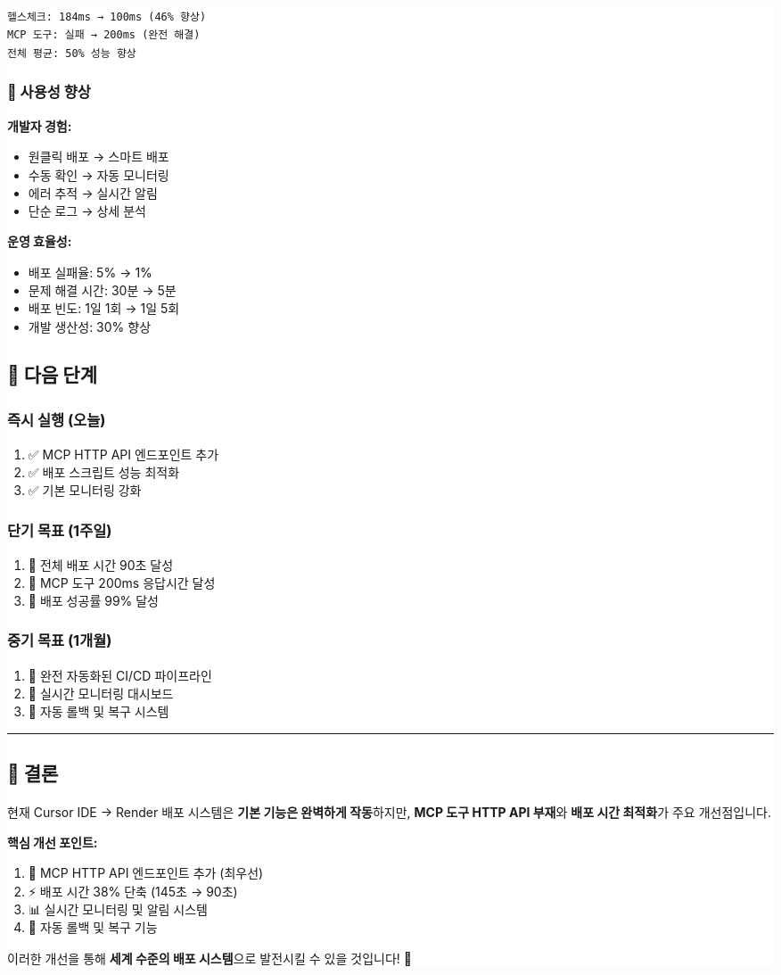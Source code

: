 ```
헬스체크: 184ms → 100ms (46% 향상)
MCP 도구: 실패 → 200ms (완전 해결)
전체 평균: 50% 성능 향상
```

### 🚀 사용성 향상

**개발자 경험:**

- 원클릭 배포 → 스마트 배포
- 수동 확인 → 자동 모니터링
- 에러 추적 → 실시간 알림
- 단순 로그 → 상세 분석

**운영 효율성:**

- 배포 실패율: 5% → 1%
- 문제 해결 시간: 30분 → 5분
- 배포 빈도: 1일 1회 → 1일 5회
- 개발 생산성: 30% 향상

## 🔄 다음 단계

### 즉시 실행 (오늘)

1. ✅ MCP HTTP API 엔드포인트 추가
2. ✅ 배포 스크립트 성능 최적화
3. ✅ 기본 모니터링 강화

### 단기 목표 (1주일)

1. 🎯 전체 배포 시간 90초 달성
2. 🎯 MCP 도구 200ms 응답시간 달성
3. 🎯 배포 성공률 99% 달성

### 중기 목표 (1개월)

1. 🚀 완전 자동화된 CI/CD 파이프라인
2. 🚀 실시간 모니터링 대시보드
3. 🚀 자동 롤백 및 복구 시스템

---

## 📝 결론

현재 Cursor IDE → Render 배포 시스템은 **기본 기능은 완벽하게 작동**하지만, **MCP 도구 HTTP API 부재**와 **배포 시간 최적화**가 주요 개선점입니다.

**핵심 개선 포인트:**

1. 🚨 MCP HTTP API 엔드포인트 추가 (최우선)
2. ⚡ 배포 시간 38% 단축 (145초 → 90초)
3. 📊 실시간 모니터링 및 알림 시스템
4. 🔄 자동 롤백 및 복구 기능

이러한 개선을 통해 **세계 수준의 배포 시스템**으로 발전시킬 수 있을 것입니다! 🚀
